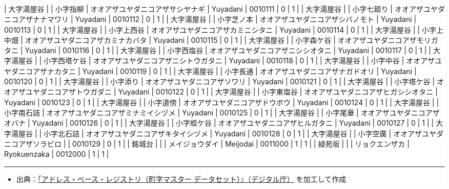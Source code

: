 | 大字湯屋谷 |  | 小字指柳 | オオアザユヤダニコアザサシヤナギ | Yuyadani | 0010111 | 0 | 1 |
| 大字湯屋谷 |  | 小字七廻り | オオアザユヤダニコアザナナマワリ | Yuyadani | 0010112 | 0 | 1 |
| 大字湯屋谷 |  | 小字芝ノ本 | オオアザユヤダニコアザシバノモト | Yuyadani | 0010113 | 0 | 1 |
| 大字湯屋谷 |  | 小字上西谷 | オオアザユヤダニコアザカミニシタニ | Yuyadani | 0010114 | 0 | 1 |
| 大字湯屋谷 |  | 小字上中畑 | オオアザユヤダニコアザカミナカバタ | Yuyadani | 0010115 | 0 | 1 |
| 大字湯屋谷 |  | 小字森ケ谷 | オオアザユヤダニコアザモリガタニ | Yuyadani | 0010116 | 0 | 1 |
| 大字湯屋谷 |  | 小字西塩谷 | オオアザユヤダニコアザニシシオタニ | Yuyadani | 0010117 | 0 | 1 |
| 大字湯屋谷 |  | 小字西塔ケ谷 | オオアザユヤダニコアザニシトウガタニ | Yuyadani | 0010118 | 0 | 1 |
| 大字湯屋谷 |  | 小字中谷 | オオアザユヤダニコアザナカタニ | Yuyadani | 0010119 | 0 | 1 |
| 大字湯屋谷 |  | 小字長通 | オオアザユヤダニコアザナガドオリ | Yuyadani | 0010120 | 0 | 1 |
| 大字湯屋谷 |  | 小字添り | オオアザユヤダニコアザソワリ | Yuyadani | 0010121 | 0 | 1 |
| 大字湯屋谷 |  | 小字塔ケ谷 | オオアザユヤダニコアザトウガダニ | Yuyadani | 0010122 | 0 | 1 |
| 大字湯屋谷 |  | 小字東塩谷 | オオアザユヤダニコアザヒガシシオタニ | Yuyadani | 0010123 | 0 | 1 |
| 大字湯屋谷 |  | 小字道傍 | オオアザユヤダニコアザドウボウ | Yuyadani | 0010124 | 0 | 1 |
| 大字湯屋谷 |  | 小字南石詰 | オオアザユヤダニコアザミナミイシヅメ | Yuyadani | 0010125 | 0 | 1 |
| 大字湯屋谷 |  | 小字尾華 | オオアザユヤダニコアザオバナ | Yuyadani | 0010126 | 0 | 1 |
| 大字湯屋谷 |  | 小字蛭ケ谷 | オオアザユヤダニコアザヒルガタニ | Yuyadani | 0010127 | 0 | 1 |
| 大字湯屋谷 |  | 小字北石詰 | オオアザユヤダニコアザキタイシヅメ | Yuyadani | 0010128 | 0 | 1 |
| 大字湯屋谷 |  | 小字空廣 | オオアザユヤダニコアザソラビロ |  | 0010129 | 0 | 1 |
| 銘城台 |  |  | メイジョウダイ | Meijodai | 0011000 | 1 | 1 |
| 緑苑坂 |  |  | リョクエンザカ | Ryokuenzaka | 0012000 | 1 | 1 |

---

- 出典：[「アドレス・ベース・レジストリ（町字マスター データセット）』（デジタル庁）](https://www.digital.go.jp/policies/base_registry_address/) を加工して作成